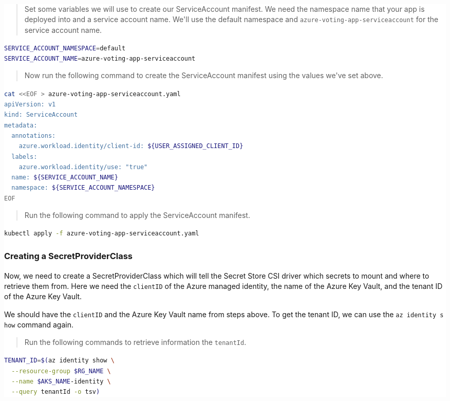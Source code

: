 > Set some variables we will use to create our ServiceAccount manifest. We need the namespace name that your app is deployed into and a service account name. We'll use the default namespace and `azure-voting-app-serviceaccount` for the service account name.

</div>

```bash
SERVICE_ACCOUNT_NAMESPACE=default
SERVICE_ACCOUNT_NAME=azure-voting-app-serviceaccount
```

<div class="task" data-title="Task">

> Now run the following command to create the ServiceAccount manifest using the values we've set above.

</div>

```bash
cat <<EOF > azure-voting-app-serviceaccount.yaml
apiVersion: v1
kind: ServiceAccount
metadata:
  annotations:
    azure.workload.identity/client-id: ${USER_ASSIGNED_CLIENT_ID}
  labels:
    azure.workload.identity/use: "true"
  name: ${SERVICE_ACCOUNT_NAME}
  namespace: ${SERVICE_ACCOUNT_NAMESPACE}
EOF
```

<div class="task" data-title="Task">

> Run the following command to apply the ServiceAccount manifest.

</div>

```bash
kubectl apply -f azure-voting-app-serviceaccount.yaml
```

### Creating a SecretProviderClass

Now, we need to create a SecretProviderClass which will tell the Secret Store CSI driver which secrets to mount and where to retrieve them from. Here we need the `clientID` of the Azure managed identity, the name of the Azure Key Vault, and the tenant ID of the Azure Key Vault. 

We should have the `clientID` and the Azure Key Vault name from steps above. To get the tenant ID, we can use the `az identity show` command again.

<div class="task" data-title="Task">

> Run the following commands to retrieve information the `tenantId`.

</div>

```bash
TENANT_ID=$(az identity show \
  --resource-group $RG_NAME \
  --name $AKS_NAME-identity \
  --query tenantId -o tsv)
```
